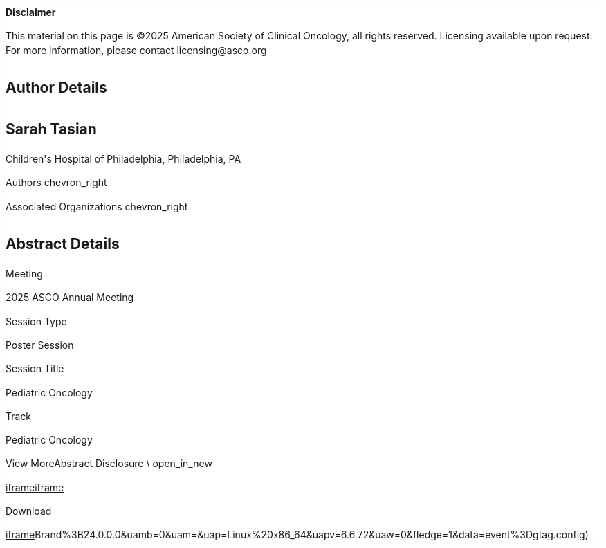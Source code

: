 **Disclaimer**

This material on this page is ©2025 American Society of Clinical Oncology, all rights reserved. Licensing available upon request. For more information, please contact [licensing@asco.org](mailto:licensing@asco.org)

## Author Details

## Sarah Tasian

Children's Hospital of Philadelphia, Philadelphia, PA

Authors chevron\_right

Associated Organizations chevron\_right

## Abstract Details

Meeting

2025 ASCO Annual Meeting

Session Type

Poster Session

Session Title

Pediatric Oncology

Track

Pediatric Oncology

View More[Abstract Disclosure \\
open\_in\_new](https://coi.asco.org/Report/ViewAbstractCOI?id=510362)

[iframe](https://asco.demdex.net/dest5.html?d_nsid=0#https%3A%2F%2Fwww.asco.org)[iframe](https://td.doubleclick.net/td/rul/754189566?random=1748890227352&cv=11&fst=1748890227352&fmt=3&bg=ffffff&guid=ON&async=1&gtm=45be55t0v878598806za200&gcd=13l3l3l3l1l1&dma=0&tag_exp=101509157~103116026~103200004~103233427~103351869~103351871~104559073~104559075&u_w=1280&u_h=1024&url=https%3A%2F%2Fwww.asco.org%2Fabstracts-presentations%2FABSTRACT510362&_ng=1&hn=www.googleadservices.com&frm=0&tiba=A%20phase%201%2F2%2C%20open-label%20study%20evaluating%20the%20efficacy%2C%20safety%2C%20and%20pharmacokinetics%20of%20luveltamab%20tazevibulin%20in%20infants%20and%20children%20%3C%2012%20years%20of%20age%20with%20%3Cem%3ECBFA2T3%3A%3AGLIS2%3C%2Fem%3E%20a&npa=0&pscdl=noapi&auid=1686705657.1748890227&fledge=1&data=event%3Dgtag.config)

Download

[iframe](https://td.doubleclick.net/td/rul/1037499511?random=1748890227540&cv=11&fst=1748890227540&fmt=3&bg=ffffff&guid=ON&async=1&gtm=45be55t0h1v898379990za200&gcd=13l3l3l3l1l1&dma=0&tag_exp=101509157~103116026~103200004~103233427~103351866~103351868~104559073~104559075~104612245~104612247&u_w=1280&u_h=1024&url=https%3A%2F%2Fwww.asco.org%2Fabstracts-presentations%2FABSTRACT510362&_ng=1&hn=www.googleadservices.com&frm=0&tiba=A%20phase%201%2F2%2C%20open-label%20study%20evaluating%20the%20efficacy%2C%20safety%2C%20and%20pharmacokinetics%20of%20luveltamab%20tazevibulin%20in%20infants%20and%20children%20%3C%2012%20years%20of%20age%20with%20%3Cem%3ECBFA2T3%3A%3AGLIS2%3C%2Fem%3E%20a&npa=0&pscdl=noapi&auid=1686705657.1748890227&uaa=x86&uab=64&uafvl=Google%2520Chrome%3B137.0.7151.55%7CChromium%3B137.0.7151.55%7CNot%252FA)Brand%3B24.0.0.0&uamb=0&uam=&uap=Linux%20x86_64&uapv=6.6.72&uaw=0&fledge=1&data=event%3Dgtag.config)
